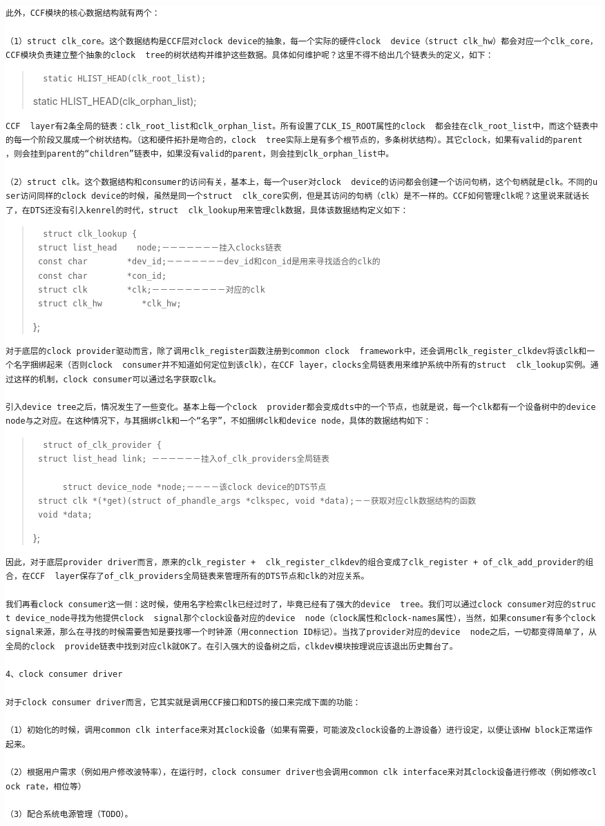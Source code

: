  	此外，CCF模块的核心数据结构就有两个： 

 	（1）struct clk_core。这个数据结构是CCF层对clock device的抽象，每一个实际的硬件clock  device（struct clk_hw）都会对应一个clk_core，CCF模块负责建立整个抽象的clock  tree的树状结构并维护这些数据。具体如何维护呢？这里不得不给出几个链表头的定义，如下： 

>  		static HLIST_HEAD(clk_root_list); 
>  static HLIST_HEAD(clk_orphan_list); 	

 	CCF  layer有2条全局的链表：clk_root_list和clk_orphan_list。所有设置了CLK_IS_ROOT属性的clock  都会挂在clk_root_list中，而这个链表中的每一个阶段又展成一个树状结构。（这和硬件拓扑是吻合的，clock  tree实际上是有多个根节点的，多条树状结构）。其它clock，如果有valid的parent  ，则会挂到parent的“children”链表中，如果没有valid的parent，则会挂到clk_orphan_list中。 

 	（2）struct clk。这个数据结构和consumer的访问有关，基本上，每一个user对clock  device的访问都会创建一个访问句柄，这个句柄就是clk。不同的user访问同样的clock device的时候，虽然是同一个struct  clk_core实例，但是其访问的句柄（clk）是不一样的。CCF如何管理clk呢？这里说来就话长了，在DTS还没有引入kenrel的时代，struct  clk_lookup用来管理clk数据，具体该数据结构定义如下： 

>  		struct clk_lookup { 
>      struct list_head    node;－－－－－－－挂入clocks链表 
>      const char        *dev_id;－－－－－－－dev_id和con_id是用来寻找适合的clk的 
>      const char        *con_id; 
>      struct clk        *clk;－－－－－－－－－对应的clk 
>      struct clk_hw        *clk_hw; 
>  }; 	

 	对于底层的clock provider驱动而言，除了调用clk_register函数注册到common clock  framework中，还会调用clk_register_clkdev将该clk和一个名字捆绑起来（否则clock  consumer并不知道如何定位到该clk），在CCF layer，clocks全局链表用来维护系统中所有的struct  clk_lookup实例。通过这样的机制，clock consumer可以通过名字获取clk。 

 	引入device tree之后，情况发生了一些变化。基本上每一个clock  provider都会变成dts中的一个节点，也就是说，每一个clk都有一个设备树中的device  node与之对应。在这种情况下，与其捆绑clk和一个“名字”，不如捆绑clk和device node，具体的数据结构如下： 

>  		struct of_clk_provider { 
>      struct list_head link; －－－－－－挂入of_clk_providers全局链表 	
>
>  		    struct device_node *node;－－－－该clock device的DTS节点 
>      struct clk *(*get)(struct of_phandle_args *clkspec, void *data);－－获取对应clk数据结构的函数 
>      void *data; 
>  }; 	

 	因此，对于底层provider driver而言，原来的clk_register +  clk_register_clkdev的组合变成了clk_register + of_clk_add_provider的组合，在CCF  layer保存了of_clk_providers全局链表来管理所有的DTS节点和clk的对应关系。 

 	我们再看clock consumer这一侧：这时候，使用名字检索clk已经过时了，毕竟已经有了强大的device  tree。我们可以通过clock consumer对应的struct device_node寻找为他提供clock  signal那个clock设备对应的device  node（clock属性和clock-names属性），当然，如果consumer有多个clock  signal来源，那么在寻找的时候需要告知是要找哪一个时钟源（用connection ID标记）。当找了provider对应的device  node之后，一切都变得简单了，从全局的clock  provide链表中找到对应clk就OK了。在引入强大的设备树之后，clkdev模块按理说应该退出历史舞台了。 

 	4、clock consumer driver 

 	对于clock consumer driver而言，它其实就是调用CCF接口和DTS的接口来完成下面的功能： 

 	（1）初始化的时候，调用common clk interface来对其clock设备（如果有需要，可能波及clock设备的上游设备）进行设定，以便让该HW block正常运作起来。 

 	（2）根据用户需求（例如用户修改波特率），在运行时，clock consumer driver也会调用common clk interface来对其clock设备进行修改（例如修改clock rate，相位等） 

 	（3）配合系统电源管理（TODO）。 
